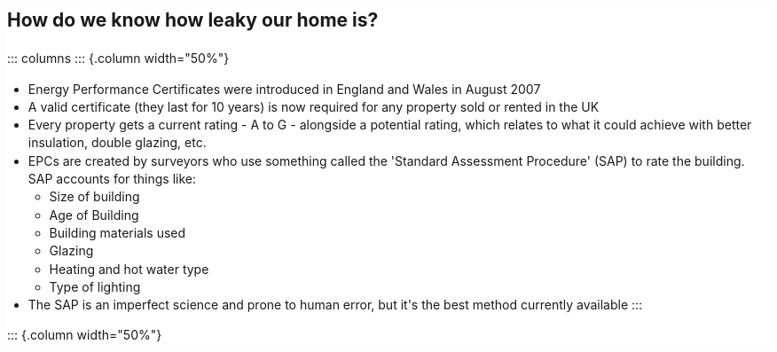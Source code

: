 ## How do we know how leaky our home is?

::: columns
::: {.column width="50%"}
-   Energy Performance Certificates were introduced in England and Wales in August 2007
-   A valid certificate (they last for 10 years) is now required for any property sold or rented in the UK
-   Every property gets a current rating - A to G - alongside a potential rating, which relates to what it could achieve with better insulation, double glazing, etc.
-   EPCs are created by surveyors who use something called the 'Standard Assessment Procedure' (SAP) to rate the building. SAP accounts for things like:
    -   Size of building
    -   Age of Building
    -   Building materials used
    -   Glazing
    -   Heating and hot water type
    -   Type of lighting
-   The SAP is an imperfect science and prone to human error, but it's the best method currently available
:::

::: {.column width="50%"}